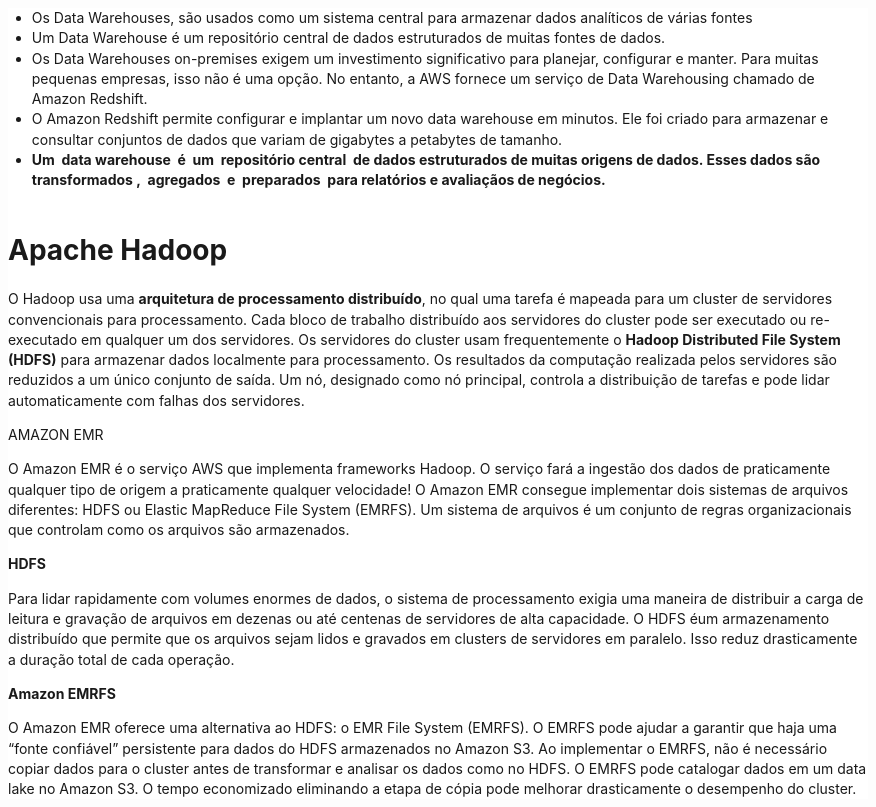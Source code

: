 - Os Data Warehouses, são usados como um sistema central para armazenar dados analíticos de várias fontes
- Um Data Warehouse é um repositório central de dados estruturados de muitas fontes de dados.
- Os Data Warehouses on-premises exigem um investimento significativo para planejar, configurar e manter. Para muitas pequenas empresas, isso não é uma opção. No entanto, a AWS fornece um serviço de Data Warehousing chamado de Amazon Redshift.
- O Amazon Redshift permite configurar e implantar um novo data warehouse em minutos. Ele foi criado para armazenar e consultar conjuntos de dados que variam de gigabytes a petabytes de tamanho.
- **Um 
data warehouse
 é
 um 
repositório central
 de dados estruturados de muitas origens de dados. Esses dados são 
transformados
, 
agregados
 e 
preparados 
para relatórios e avaliaçãos de negócios.**

# **Apache Hadoop**

O Hadoop usa uma **arquitetura de processamento distribuído**, no qual uma tarefa é mapeada para um cluster de servidores convencionais para processamento. Cada bloco de trabalho distribuído aos servidores do cluster pode ser executado ou re-executado em qualquer um dos servidores. Os servidores do cluster usam frequentemente o **Hadoop Distributed File System (HDFS)** para armazenar dados localmente para processamento. Os resultados da computação realizada pelos servidores são reduzidos a um único conjunto de saída. Um nó, designado como nó principal, controla a distribuição de tarefas e pode lidar automaticamente com falhas dos servidores.

AMAZON EMR

O Amazon EMR é o serviço AWS que implementa frameworks Hadoop. O serviço fará a ingestão dos dados de praticamente qualquer tipo de origem a praticamente qualquer velocidade! O Amazon EMR consegue implementar dois sistemas de arquivos diferentes: HDFS ou Elastic MapReduce File System (EMRFS). Um sistema de arquivos é um conjunto de regras organizacionais que controlam como os arquivos são armazenados.

**HDFS**

Para lidar rapidamente com volumes enormes de dados, o sistema de processamento exigia uma maneira de distribuir a carga de leitura e gravação de arquivos em dezenas ou até centenas de servidores de alta capacidade. O HDFS éum armazenamento distribuído que permite que os arquivos sejam lidos e gravados em clusters de servidores em paralelo. Isso reduz drasticamente a duração total de cada operação.

**Amazon EMRFS**

O Amazon EMR oferece uma alternativa ao HDFS: o EMR File System (EMRFS). O EMRFS pode ajudar a garantir que haja uma “fonte confiável” persistente para dados do HDFS armazenados no Amazon S3. Ao implementar o EMRFS, não é necessário copiar dados para o cluster antes de transformar e analisar os dados como no HDFS. O EMRFS pode catalogar dados em um data lake no Amazon S3. O tempo economizado eliminando a etapa de cópia pode melhorar drasticamente o desempenho do cluster.
